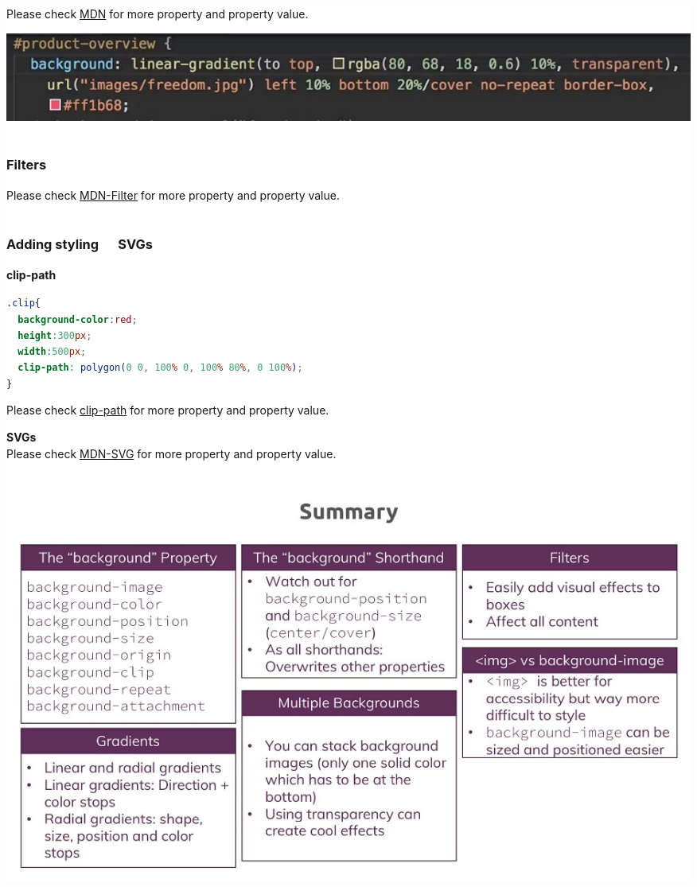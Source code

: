 Please check [MDN](https://developer.mozilla.org/en-US/) for more property and property value.

![find](css-images/wechatIMG170.png)

#

### Filters

Please check [MDN-Filter](https://developer.mozilla.org/en-US/docs/Web/CSS/filter) for more property and property value.

#

### Adding styling 　 SVGs

**clip-path**
```css
.clip{
  background-color:red;
  height:300px;
  width:500px;
  clip-path: polygon(0 0, 100% 0, 100% 80%, 0 100%);
}
```
Please check [clip-path](https://developer.mozilla.org/en-US/docs/Web/CSS/clip-path) for more property and property value.  


**SVGs**  
Please check [MDN-SVG](https://developer.mozilla.org/en-US/docs/Web/SVG/Tutorial/SVG_and_CSS) for more property and property value.

#

![find](css-images/background.png)
